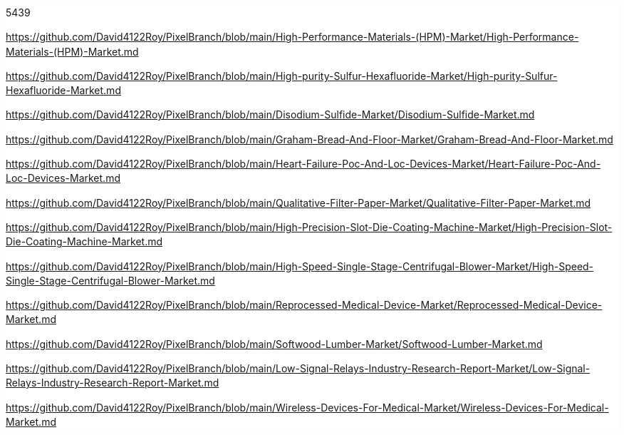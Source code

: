 5439</p><p><a href="https://github.com/David4122Roy/PixelBranch/blob/main/High-Performance-Materials-(HPM)-Market/High-Performance-Materials-(HPM)-Market.md">https://github.com/David4122Roy/PixelBranch/blob/main/High-Performance-Materials-(HPM)-Market/High-Performance-Materials-(HPM)-Market.md</a></p><p><a href="https://github.com/David4122Roy/PixelBranch/blob/main/High-purity-Sulfur-Hexafluoride-Market/High-purity-Sulfur-Hexafluoride-Market.md">https://github.com/David4122Roy/PixelBranch/blob/main/High-purity-Sulfur-Hexafluoride-Market/High-purity-Sulfur-Hexafluoride-Market.md</a></p><p><a href="https://github.com/David4122Roy/PixelBranch/blob/main/Disodium-Sulfide-Market/Disodium-Sulfide-Market.md">https://github.com/David4122Roy/PixelBranch/blob/main/Disodium-Sulfide-Market/Disodium-Sulfide-Market.md</a></p><p><a href="https://github.com/David4122Roy/PixelBranch/blob/main/Graham-Bread-And-Floor-Market/Graham-Bread-And-Floor-Market.md">https://github.com/David4122Roy/PixelBranch/blob/main/Graham-Bread-And-Floor-Market/Graham-Bread-And-Floor-Market.md</a></p><p><a href="https://github.com/David4122Roy/PixelBranch/blob/main/Heart-Failure-Poc-And-Loc-Devices-Market/Heart-Failure-Poc-And-Loc-Devices-Market.md">https://github.com/David4122Roy/PixelBranch/blob/main/Heart-Failure-Poc-And-Loc-Devices-Market/Heart-Failure-Poc-And-Loc-Devices-Market.md</a></p><p><a href="https://github.com/David4122Roy/PixelBranch/blob/main/Qualitative-Filter-Paper-Market/Qualitative-Filter-Paper-Market.md">https://github.com/David4122Roy/PixelBranch/blob/main/Qualitative-Filter-Paper-Market/Qualitative-Filter-Paper-Market.md</a></p><p><a href="https://github.com/David4122Roy/PixelBranch/blob/main/High-Precision-Slot-Die-Coating-Machine-Market/High-Precision-Slot-Die-Coating-Machine-Market.md">https://github.com/David4122Roy/PixelBranch/blob/main/High-Precision-Slot-Die-Coating-Machine-Market/High-Precision-Slot-Die-Coating-Machine-Market.md</a></p><p><a href="https://github.com/David4122Roy/PixelBranch/blob/main/High-Speed-Single-Stage-Centrifugal-Blower-Market/High-Speed-Single-Stage-Centrifugal-Blower-Market.md">https://github.com/David4122Roy/PixelBranch/blob/main/High-Speed-Single-Stage-Centrifugal-Blower-Market/High-Speed-Single-Stage-Centrifugal-Blower-Market.md</a></p><p><a href="https://github.com/David4122Roy/PixelBranch/blob/main/Reprocessed-Medical-Device-Market/Reprocessed-Medical-Device-Market.md">https://github.com/David4122Roy/PixelBranch/blob/main/Reprocessed-Medical-Device-Market/Reprocessed-Medical-Device-Market.md</a></p><p><a href="https://github.com/David4122Roy/PixelBranch/blob/main/Softwood-Lumber-Market/Softwood-Lumber-Market.md">https://github.com/David4122Roy/PixelBranch/blob/main/Softwood-Lumber-Market/Softwood-Lumber-Market.md</a></p><p><a href="https://github.com/David4122Roy/PixelBranch/blob/main/Low-Signal-Relays-Industry-Research-Report-Market/Low-Signal-Relays-Industry-Research-Report-Market.md">https://github.com/David4122Roy/PixelBranch/blob/main/Low-Signal-Relays-Industry-Research-Report-Market/Low-Signal-Relays-Industry-Research-Report-Market.md</a></p><p><a href="https://github.com/David4122Roy/PixelBranch/blob/main/Wireless-Devices-For-Medical-Market/Wireless-Devices-For-Medical-Market.md">https://github.com/David4122Roy/PixelBranch/blob/main/Wireless-Devices-For-Medical-Market/Wireless-Devices-For-Medical-Market.md</a></p>
